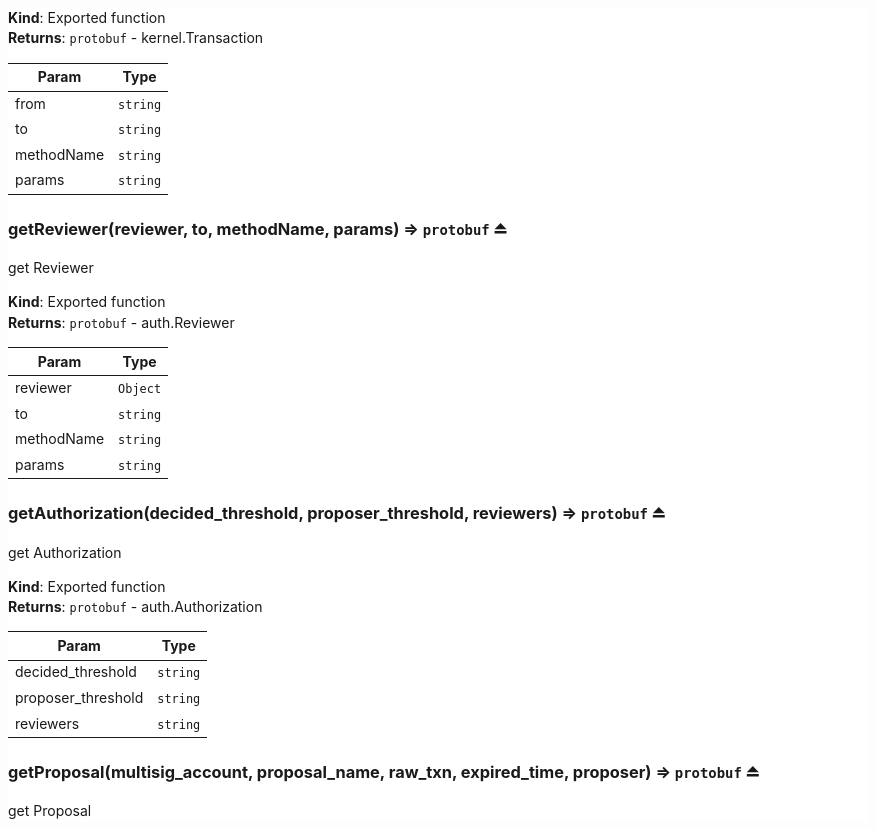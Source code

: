 **Kind**: Exported function  
**Returns**: <code>protobuf</code> - kernel.Transaction  

| Param | Type |
| --- | --- |
| from | <code>string</code> | 
| to | <code>string</code> | 
| methodName | <code>string</code> | 
| params | <code>string</code> | 

<a name="exp_module_Aelf/pbUtils--getReviewer"></a>

### getReviewer(reviewer, to, methodName, params) ⇒ <code>protobuf</code> ⏏
get Reviewer

**Kind**: Exported function  
**Returns**: <code>protobuf</code> - auth.Reviewer  

| Param | Type |
| --- | --- |
| reviewer | <code>Object</code> | 
| to | <code>string</code> | 
| methodName | <code>string</code> | 
| params | <code>string</code> | 

<a name="exp_module_Aelf/pbUtils--getAuthorization"></a>

### getAuthorization(decided_threshold, proposer_threshold, reviewers) ⇒ <code>protobuf</code> ⏏
get Authorization

**Kind**: Exported function  
**Returns**: <code>protobuf</code> - auth.Authorization  

| Param | Type |
| --- | --- |
| decided_threshold | <code>string</code> | 
| proposer_threshold | <code>string</code> | 
| reviewers | <code>string</code> | 

<a name="exp_module_Aelf/pbUtils--getProposal"></a>

### getProposal(multisig_account, proposal_name, raw_txn, expired_time, proposer) ⇒ <code>protobuf</code> ⏏
get Proposal
